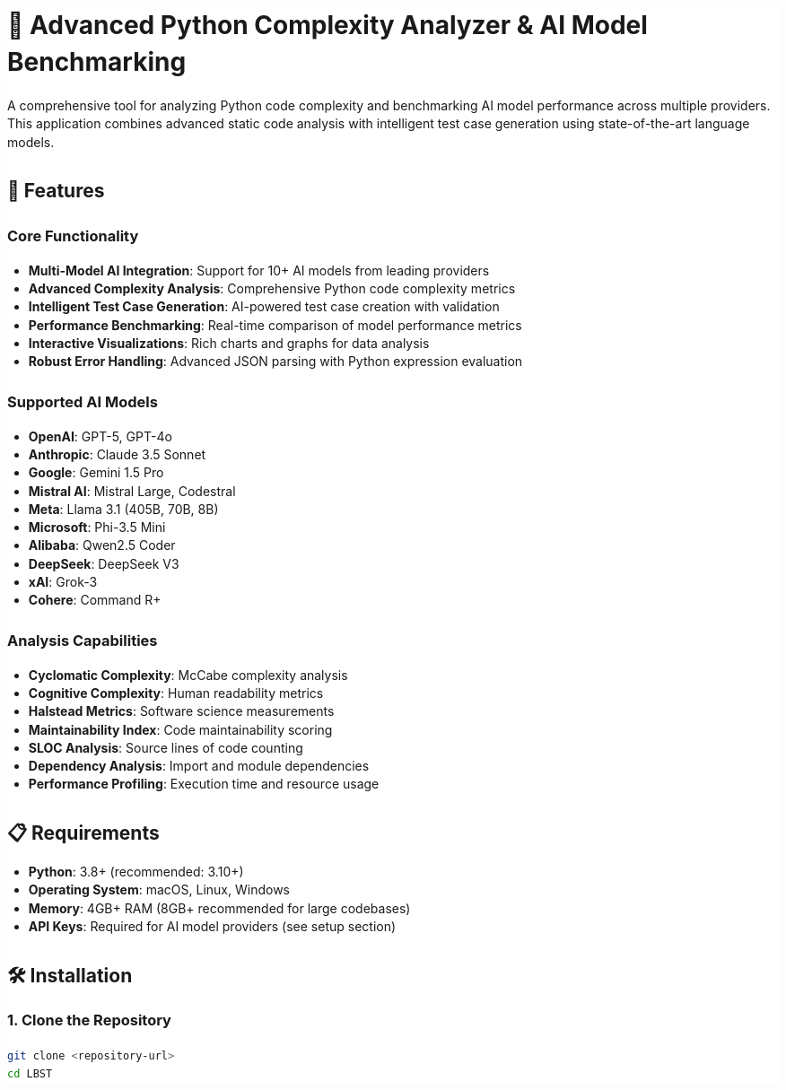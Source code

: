 # 🧠 Advanced Python Complexity Analyzer & AI Model Benchmarking

A comprehensive tool for analyzing Python code complexity and benchmarking AI model performance across multiple providers. This application combines advanced static code analysis with intelligent test case generation using state-of-the-art language models.

## 🚀 Features

### Core Functionality
- **Multi-Model AI Integration**: Support for 10+ AI models from leading providers
- **Advanced Complexity Analysis**: Comprehensive Python code complexity metrics
- **Intelligent Test Case Generation**: AI-powered test case creation with validation
- **Performance Benchmarking**: Real-time comparison of model performance metrics
- **Interactive Visualizations**: Rich charts and graphs for data analysis
- **Robust Error Handling**: Advanced JSON parsing with Python expression evaluation

### Supported AI Models
- **OpenAI**: GPT-5, GPT-4o
- **Anthropic**: Claude 3.5 Sonnet
- **Google**: Gemini 1.5 Pro
- **Mistral AI**: Mistral Large, Codestral
- **Meta**: Llama 3.1 (405B, 70B, 8B)
- **Microsoft**: Phi-3.5 Mini
- **Alibaba**: Qwen2.5 Coder
- **DeepSeek**: DeepSeek V3
- **xAI**: Grok-3
- **Cohere**: Command R+

### Analysis Capabilities
- **Cyclomatic Complexity**: McCabe complexity analysis
- **Cognitive Complexity**: Human readability metrics
- **Halstead Metrics**: Software science measurements
- **Maintainability Index**: Code maintainability scoring
- **SLOC Analysis**: Source lines of code counting
- **Dependency Analysis**: Import and module dependencies
- **Performance Profiling**: Execution time and resource usage

## 📋 Requirements

- **Python**: 3.8+ (recommended: 3.10+)
- **Operating System**: macOS, Linux, Windows
- **Memory**: 4GB+ RAM (8GB+ recommended for large codebases)
- **API Keys**: Required for AI model providers (see setup section)

## 🛠️ Installation

### 1. Clone the Repository
```bash
git clone <repository-url>
cd LBST
```

